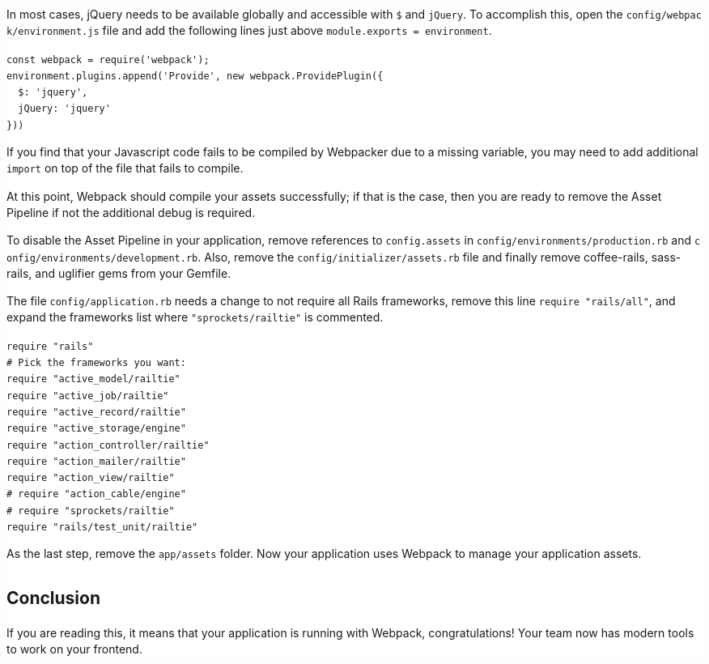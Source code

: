 In most cases, jQuery needs to be available globally and accessible with `$` and `jQuery`. To accomplish this, open the `config/webpack/environment.js` file and add the following lines just above `module.exports = environment`.

```
const webpack = require('webpack');
environment.plugins.append('Provide', new webpack.ProvidePlugin({
  $: 'jquery',
  jQuery: 'jquery'
}))
```

If you find that your Javascript code fails to be compiled by Webpacker due to a missing variable, you may need to add additional `import` on top of the file that fails to compile.

At this point, Webpack should compile your assets successfully; if that is the case, then you are ready to remove the Asset Pipeline if not the additional debug is required.

To disable the Asset Pipeline in your application, remove references to `config.assets` in `config/environments/production.rb` and `config/environments/development.rb`. Also, remove the `config/initializer/assets.rb` file and finally remove coffee-rails, sass-rails, and uglifier gems from your Gemfile.

The file `config/application.rb` needs a change to not require all Rails frameworks, remove this line `require "rails/all"`, and expand the frameworks list where `"sprockets/railtie"` is commented.

```
require "rails"
# Pick the frameworks you want:
require "active_model/railtie"
require "active_job/railtie"
require "active_record/railtie"
require "active_storage/engine"
require "action_controller/railtie"
require "action_mailer/railtie"
require "action_view/railtie"
# require "action_cable/engine"
# require "sprockets/railtie"
require "rails/test_unit/railtie"
```

As the last step, remove the `app/assets` folder. Now your application uses Webpack to manage your application assets.

## Conclusion
If you are reading this, it means that your application is running with Webpack, congratulations! Your team now has modern tools to work on your frontend.

